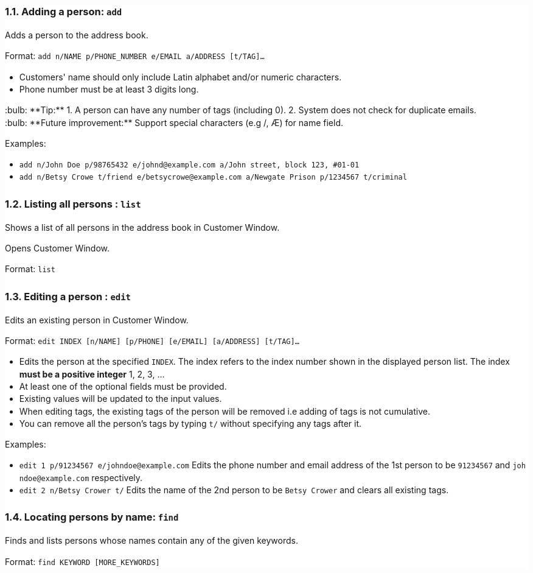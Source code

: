 ### 1.1. Adding a person: `add`

Adds a person to the address book.

Format: `add n/NAME p/PHONE_NUMBER e/EMAIL a/ADDRESS [t/TAG]…​`

* Customers' name should only include Latin alphabet and/or numeric characters.
* Phone number must be at least 3 digits long.

<div markdown="span" class="alert alert-primary">
:bulb: **Tip:**  
1. A person can have any number of tags (including 0).  
2. System does not check for duplicate emails.
</div>
<div markdown="span" class="alert alert-primary">
:bulb: **Future improvement:** Support special characters (e.g /, Æ) for name field.
</div>


Examples:
* `add n/John Doe p/98765432 e/johnd@example.com a/John street, block 123, #01-01`
* `add n/Betsy Crowe t/friend e/betsycrowe@example.com a/Newgate Prison p/1234567 t/criminal`

### 1.2. Listing all persons : `list`

Shows a list of all persons in the address book in Customer Window.

Opens Customer Window.

Format: `list`

### 1.3. Editing a person : `edit`

Edits an existing person in Customer Window.

Format: `edit INDEX [n/NAME] [p/PHONE] [e/EMAIL] [a/ADDRESS] [t/TAG]…​`

* Edits the person at the specified `INDEX`. The index refers to the index number shown in the displayed person list. The index **must be a positive integer** 1, 2, 3, …​
* At least one of the optional fields must be provided.
* Existing values will be updated to the input values.
* When editing tags, the existing tags of the person will be removed i.e adding of tags is not cumulative.
* You can remove all the person’s tags by typing `t/` without specifying any tags after it.

Examples:
*  `edit 1 p/91234567 e/johndoe@example.com` Edits the phone number and email address of the 1st person to be `91234567` and `johndoe@example.com` respectively.
*  `edit 2 n/Betsy Crower t/` Edits the name of the 2nd person to be `Betsy Crower` and clears all existing tags.

### 1.4. Locating persons by name: `find`

Finds and lists persons whose names contain any of the given keywords.

Format: `find KEYWORD [MORE_KEYWORDS]`
